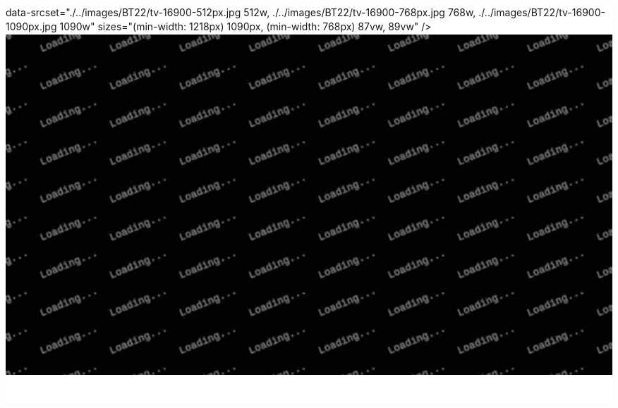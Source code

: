   data-srcset="./../images/BT22/tv-16900-512px.jpg 512w,
  ./../images/BT22/tv-16900-768px.jpg 768w,
  ./../images/BT22/tv-16900-1090px.jpg 1090w"
  sizes="(min-width: 1218px) 1090px,
  (min-width: 768px) 87vw,
  89vw" />
 <img width="100%" height="100%" class="lazyload" src="./../images/loading.jpg"
  data-src="./../images/BT22/bd-16900-1090px.jpg"
  data-srcset="./../images/BT22/bd-16900-512px.jpg 512w,
  ./../images/BT22/bd-16900-768px.jpg 768w,
  ./../images/BT22/bd-16900-1090px.jpg 1090w"
  sizes="(min-width: 1218px) 1090px,
  (min-width: 768px) 87vw,
  89vw" />
</div>

<br>

<div id="container1" class="twentytwenty-container">